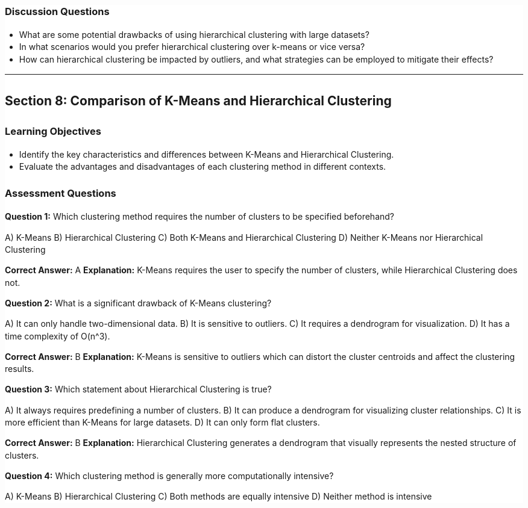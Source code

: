 ### Discussion Questions
- What are some potential drawbacks of using hierarchical clustering with large datasets?
- In what scenarios would you prefer hierarchical clustering over k-means or vice versa?
- How can hierarchical clustering be impacted by outliers, and what strategies can be employed to mitigate their effects?

---

## Section 8: Comparison of K-Means and Hierarchical Clustering

### Learning Objectives
- Identify the key characteristics and differences between K-Means and Hierarchical Clustering.
- Evaluate the advantages and disadvantages of each clustering method in different contexts.

### Assessment Questions

**Question 1:** Which clustering method requires the number of clusters to be specified beforehand?

  A) K-Means
  B) Hierarchical Clustering
  C) Both K-Means and Hierarchical Clustering
  D) Neither K-Means nor Hierarchical Clustering

**Correct Answer:** A
**Explanation:** K-Means requires the user to specify the number of clusters, while Hierarchical Clustering does not.

**Question 2:** What is a significant drawback of K-Means clustering?

  A) It can only handle two-dimensional data.
  B) It is sensitive to outliers.
  C) It requires a dendrogram for visualization.
  D) It has a time complexity of O(n^3).

**Correct Answer:** B
**Explanation:** K-Means is sensitive to outliers which can distort the cluster centroids and affect the clustering results.

**Question 3:** Which statement about Hierarchical Clustering is true?

  A) It always requires predefining a number of clusters.
  B) It can produce a dendrogram for visualizing cluster relationships.
  C) It is more efficient than K-Means for large datasets.
  D) It can only form flat clusters.

**Correct Answer:** B
**Explanation:** Hierarchical Clustering generates a dendrogram that visually represents the nested structure of clusters.

**Question 4:** Which clustering method is generally more computationally intensive?

  A) K-Means
  B) Hierarchical Clustering
  C) Both methods are equally intensive
  D) Neither method is intensive
